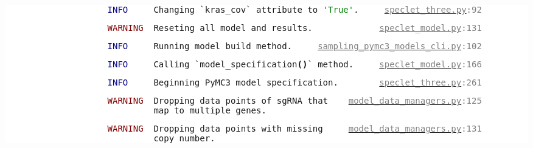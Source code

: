 <pre style="white-space:pre;overflow-x:auto;line-height:normal;font-family:Menlo,'DejaVu Sans Mono',consolas,'Courier New',monospace"><span style="color: #7fbfbf; text-decoration-color: #7fbfbf">                    </span><span style="color: #000080; text-decoration-color: #000080">INFO    </span> Changing `kras_cov` attribute to <span style="color: #008000; text-decoration-color: #008000">'True'</span>.     <a href="file:///n/data1/hms/dbmi/park/Cook/speclet/src/models/speclet_three.py"><span style="color: #7f7f7f; text-decoration-color: #7f7f7f">speclet_three.py</span></a><span style="color: #7f7f7f; text-decoration-color: #7f7f7f">:92</span>
</pre>

<pre style="white-space:pre;overflow-x:auto;line-height:normal;font-family:Menlo,'DejaVu Sans Mono',consolas,'Courier New',monospace"><span style="color: #7fbfbf; text-decoration-color: #7fbfbf">                    </span><span style="color: #800000; text-decoration-color: #800000">WARNING </span> Reseting all model and results.             <a href="file:///n/data1/hms/dbmi/park/Cook/speclet/src/models/speclet_model.py"><span style="color: #7f7f7f; text-decoration-color: #7f7f7f">speclet_model.py</span></a><span style="color: #7f7f7f; text-decoration-color: #7f7f7f">:131</span>
</pre>

<pre style="white-space:pre;overflow-x:auto;line-height:normal;font-family:Menlo,'DejaVu Sans Mono',consolas,'Courier New',monospace"><span style="color: #7fbfbf; text-decoration-color: #7fbfbf">                    </span><span style="color: #000080; text-decoration-color: #000080">INFO    </span> Running model build method.     <a href="file:///n/data1/hms/dbmi/park/Cook/speclet/src/command_line_interfaces/sampling_pymc3_models_cli.py"><span style="color: #7f7f7f; text-decoration-color: #7f7f7f">sampling_pymc3_models_cli.py</span></a><span style="color: #7f7f7f; text-decoration-color: #7f7f7f">:102</span>
</pre>

<pre style="white-space:pre;overflow-x:auto;line-height:normal;font-family:Menlo,'DejaVu Sans Mono',consolas,'Courier New',monospace"><span style="color: #7fbfbf; text-decoration-color: #7fbfbf">                    </span><span style="color: #000080; text-decoration-color: #000080">INFO    </span> Calling `model_specification<span style="font-weight: bold">()</span>` method.     <a href="file:///n/data1/hms/dbmi/park/Cook/speclet/src/models/speclet_model.py"><span style="color: #7f7f7f; text-decoration-color: #7f7f7f">speclet_model.py</span></a><span style="color: #7f7f7f; text-decoration-color: #7f7f7f">:166</span>
</pre>

<pre style="white-space:pre;overflow-x:auto;line-height:normal;font-family:Menlo,'DejaVu Sans Mono',consolas,'Courier New',monospace"><span style="color: #7fbfbf; text-decoration-color: #7fbfbf">                    </span><span style="color: #000080; text-decoration-color: #000080">INFO    </span> Beginning PyMC3 model specification.        <a href="file:///n/data1/hms/dbmi/park/Cook/speclet/src/models/speclet_three.py"><span style="color: #7f7f7f; text-decoration-color: #7f7f7f">speclet_three.py</span></a><span style="color: #7f7f7f; text-decoration-color: #7f7f7f">:261</span>
</pre>

<pre style="white-space:pre;overflow-x:auto;line-height:normal;font-family:Menlo,'DejaVu Sans Mono',consolas,'Courier New',monospace"><span style="color: #7fbfbf; text-decoration-color: #7fbfbf">                    </span><span style="color: #800000; text-decoration-color: #800000">WARNING </span> Dropping data points of sgRNA that    <a href="file:///n/data1/hms/dbmi/park/Cook/speclet/src/managers/model_data_managers.py"><span style="color: #7f7f7f; text-decoration-color: #7f7f7f">model_data_managers.py</span></a><span style="color: #7f7f7f; text-decoration-color: #7f7f7f">:125</span>
                             map to multiple genes.
</pre>

<pre style="white-space:pre;overflow-x:auto;line-height:normal;font-family:Menlo,'DejaVu Sans Mono',consolas,'Courier New',monospace"><span style="color: #7fbfbf; text-decoration-color: #7fbfbf">                    </span><span style="color: #800000; text-decoration-color: #800000">WARNING </span> Dropping data points with missing     <a href="file:///n/data1/hms/dbmi/park/Cook/speclet/src/managers/model_data_managers.py"><span style="color: #7f7f7f; text-decoration-color: #7f7f7f">model_data_managers.py</span></a><span style="color: #7f7f7f; text-decoration-color: #7f7f7f">:131</span>
                             copy number.
</pre>
